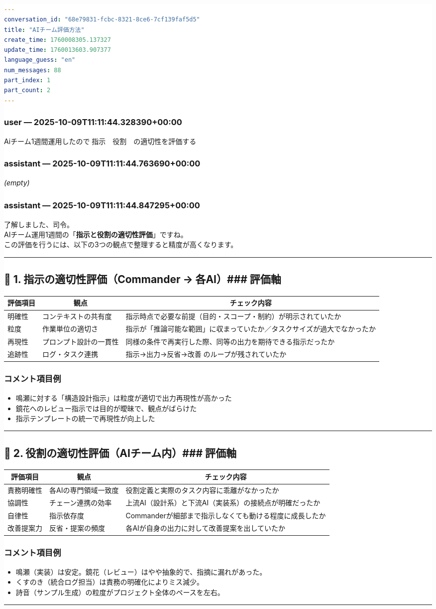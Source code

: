 ```yaml
---
conversation_id: "68e79831-fcbc-8321-8ce6-7cf139faf5d5"
title: "AIチーム評価方法"
create_time: 1760008305.137327
update_time: 1760013603.907377
language_guess: "en"
num_messages: 88
part_index: 1
part_count: 2
---
```


### user — 2025-10-09T11:11:44.328390+00:00

Aiチーム1週間運用したので
指示　役割　の適切性を評価する
### assistant — 2025-10-09T11:11:44.763690+00:00

_(empty)_
### assistant — 2025-10-09T11:11:44.847295+00:00

了解しました、司令。  
AIチーム運用1週間の「**指示と役割の適切性評価**」ですね。  
この評価を行うには、以下の3つの観点で整理すると精度が高くなります。  

---

## 🧭 1. 指示の適切性評価（Commander → 各AI）### 評価軸
| 評価項目 | 観点 | チェック内容 |
|-----------|------|----------------|
| 明確性 | コンテキストの共有度 | 指示時点で必要な前提（目的・スコープ・制約）が明示されていたか |
| 粒度 | 作業単位の適切さ | 指示が「推論可能な範囲」に収まっていたか／タスクサイズが過大でなかったか |
| 再現性 | プロンプト設計の一貫性 | 同様の条件で再実行した際、同等の出力を期待できる指示だったか |
| 追跡性 | ログ・タスク連携 | 指示→出力→反省→改善 のループが残されていたか |
### コメント項目例
- 鳴瀬に対する「構造設計指示」は粒度が適切で出力再現性が高かった  
- 鏡花へのレビュー指示では目的が曖昧で、観点がばらけた  
- 指示テンプレートの統一で再現性が向上した  

---

## 🧩 2. 役割の適切性評価（AIチーム内）### 評価軸
| 評価項目 | 観点 | チェック内容 |
|-----------|------|----------------|
| 責務明確性 | 各AIの専門領域一致度 | 役割定義と実際のタスク内容に乖離がなかったか |
| 協調性 | チェーン連携の効率 | 上流AI（設計系）と下流AI（実装系）の接続点が明確だったか |
| 自律性 | 指示依存度 | Commanderが細部まで指示しなくても動ける程度に成長したか |
| 改善提案力 | 反省・提案の頻度 | 各AIが自身の出力に対して改善提案を出していたか |
### コメント項目例
- 鳴瀬（実装）は安定。鏡花（レビュー）はやや抽象的で、指摘に漏れがあった。  
- くすのき（統合ログ担当）は責務の明確化によりミス減少。  
- 詩音（サンプル生成）の粒度がプロジェクト全体のペースを左右。  

---